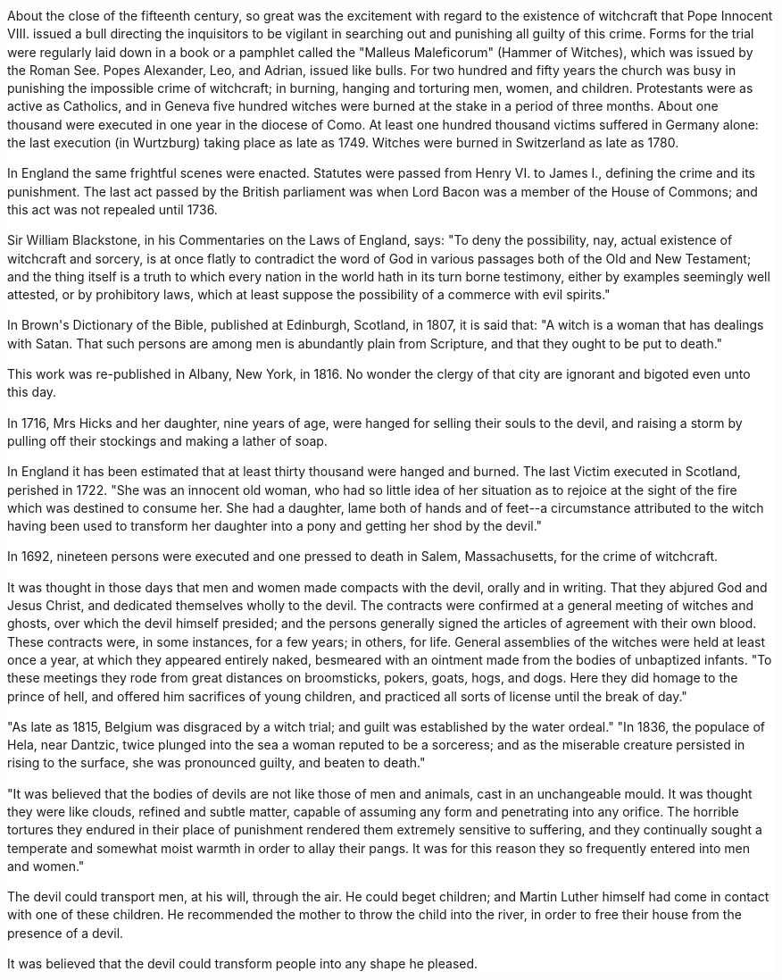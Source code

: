  <p>About the close of the fifteenth century, so great was the excitement with regard to the existence of witchcraft that Pope Innocent VIII. issued a bull directing the inquisitors to be vigilant in searching out and punishing all guilty of this crime. Forms for the trial were regularly laid down in a book or a pamphlet called the "Malleus Maleficorum" (Hammer of Witches), which was issued by the Roman See. Popes Alexander, Leo, and Adrian, issued like bulls. For two hundred and fifty years the church was busy in punishing the impossible crime of witchcraft; in burning, hanging and torturing men, women, and children. Protestants were as active as Catholics, and in Geneva five hundred witches were burned at the stake in a period of three months. About one thousand were executed in one year in the diocese of Como. At least one hundred thousand victims suffered in Germany alone: the last execution (in Wurtzburg) taking place as late as 1749. Witches were burned in Switzerland as late as 1780.</p>
 <p>In England the same frightful scenes were enacted. Statutes were passed from Henry VI. to James I., defining the crime and its punishment. The last act passed by the British parliament was when Lord Bacon was a member of the House of Commons; and this act was not repealed until 1736.</p>
 <p>Sir William Blackstone, in his Commentaries on the Laws of England, says: "To deny the possibility, nay, actual existence of witchcraft and sorcery, is at once flatly to contradict the word of God in various passages both of the Old and New Testament; and the thing itself is a truth to which every nation in the world hath in its turn borne testimony, either by examples seemingly well attested, or by prohibitory laws, which at least suppose the possibility of a commerce with evil spirits."</p>
 <p>In Brown's Dictionary of the Bible, published at Edinburgh, Scotland, in 1807, it is said that: "A witch is a woman that has dealings with Satan. That such persons are among men is abundantly plain from Scripture, and that they ought to be put to death."</p>
 <p>This work was re-published in Albany, New York, in 1816. No wonder the clergy of that city are ignorant and bigoted even unto this day.</p>
 <p>In 1716, Mrs Hicks and her daughter, nine years of age, were hanged for selling their souls to the devil, and raising a storm by pulling off their stockings and making a lather of soap.</p>
 <p>In England it has been estimated that at least thirty thousand were hanged and burned. The last Victim executed in Scotland, perished in 1722. "She was an innocent old woman, who had so little idea of her situation as to rejoice at the sight of the fire which was destined to consume her. She had a daughter, lame both of hands and of feet--a circumstance attributed to the witch having been used to transform her daughter into a pony and getting her shod by the devil."</p>
 <p>In 1692, nineteen persons were executed and one pressed to death in Salem, Massachusetts, for the crime of witchcraft.</p>
 <p>It was thought in those days that men and women made compacts with the devil, orally and in writing. That they abjured God and Jesus Christ, and dedicated themselves wholly to the devil. The contracts were confirmed at a general meeting of witches and ghosts, over which the devil himself presided; and the persons generally signed the articles of agreement with their own blood. These contracts were, in some instances, for a few years; in others, for life. General assemblies of the witches were held at least once a year, at which they appeared entirely naked, besmeared with an ointment made from the bodies of unbaptized infants. "To these meetings they rode from great distances on broomsticks, pokers, goats, hogs, and dogs. Here they did homage to the prince of hell, and offered him sacrifices of young children, and practiced all sorts of license until the break of day."</p>
 <p>"As late as 1815, Belgium was disgraced by a witch trial; and guilt was established by the water ordeal." "In 1836, the populace of Hela, near Dantzic, twice plunged into the sea a woman reputed to be a sorceress; and as the miserable creature persisted in rising to the surface, she was pronounced guilty, and beaten to death."</p>
 <p>"It was believed that the bodies of devils are not like those of men and animals, cast in an unchangeable mould. It was thought they were like clouds, refined and subtle matter, capable of assuming any form and penetrating into any orifice. The horrible tortures they endured in their place of punishment rendered them extremely sensitive to suffering, and they continually sought a temperate and somewhat moist warmth in order to allay their pangs. It was for this reason they so frequently entered into men and women."</p>
 <p>The devil could transport men, at his will, through the air. He could beget children; and Martin Luther himself had come in contact with one of these children. He recommended the mother to throw the child into the river, in order to free their house from the presence of a devil.</p>
 <p>It was believed that the devil could transform people into any shape he pleased.</p>